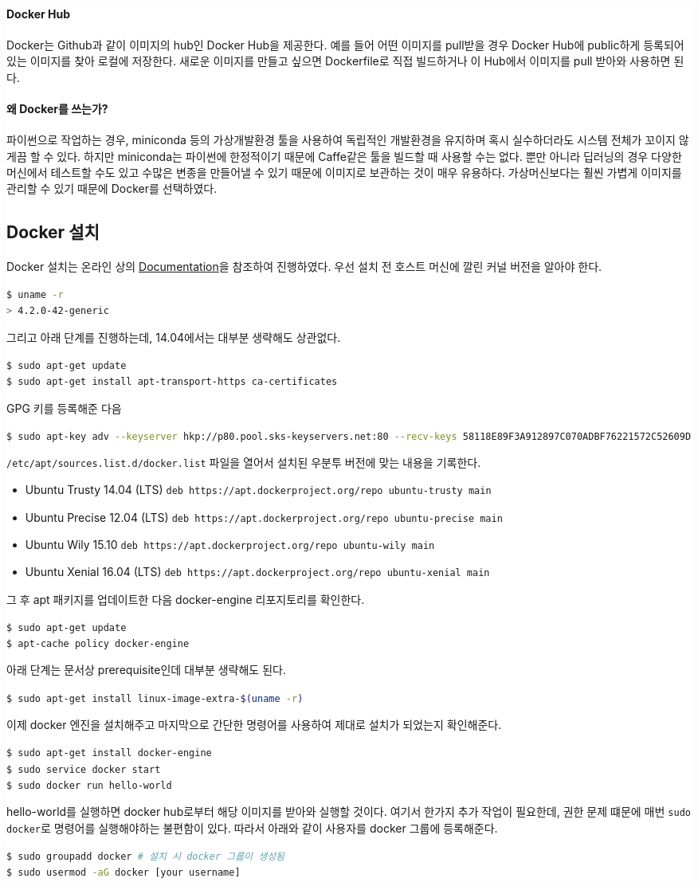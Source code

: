 #### Docker Hub
Docker는 Github과 같이 이미지의 hub인 Docker Hub을 제공한다. 예를 들어 어떤 이미지를 pull받을 경우 Docker Hub에 public하게 등록되어있는 이미지를 찾아 로컬에 저장한다. 새로운 이미지를 만들고 싶으면 Dockerfile로 직접 빌드하거나 이 Hub에서 이미지를 pull 받아와 사용하면 된다.

#### 왜 Docker를 쓰는가?
파이썬으로 작업하는 경우, miniconda 등의 가상개발환경 툴을 사용하여 독립적인 개발환경을 유지하며 혹시 실수하더라도 시스템 전체가 꼬이지 않게끔 할 수 있다. 하지만 miniconda는 파이썬에 한정적이기 때문에 Caffe같은 툴을 빌드할 때 사용할 수는 없다. 뿐만 아니라 딥러닝의 경우 다양한 머신에서 테스트할 수도 있고 수많은 변종을 만들어낼 수 있기 때문에 이미지로 보관하는 것이 매우 유용하다. 가상머신보다는 훨씬 가볍게 이미지를 관리할 수 있기 때문에 Docker를 선택하였다.



## Docker 설치
Docker 설치는 온라인 상의 [Documentation](http://docs.docker.com/engine/installation/linux/)을 참조하여 진행하였다. 우선 설치 전 호스트 머신에 깔린 커널 버전을 알아야 한다.
```bash
$ uname -r
> 4.2.0-42-generic
```

그리고 아래 단계를 진행하는데, 14.04에서는 대부분 생략해도 상관없다.
```bash
$ sudo apt-get update
$ sudo apt-get install apt-transport-https ca-certificates
```

GPG 키를 등록해준 다음
```bash
$ sudo apt-key adv --keyserver hkp://p80.pool.sks-keyservers.net:80 --recv-keys 58118E89F3A912897C070ADBF76221572C52609D
```

`/etc/apt/sources.list.d/docker.list` 파일을 열어서 설치된 우분투 버전에 맞는 내용을 기록한다.

- Ubuntu Trusty 14.04 (LTS)
`deb https://apt.dockerproject.org/repo ubuntu-trusty main`

- Ubuntu Precise 12.04 (LTS)
`deb https://apt.dockerproject.org/repo ubuntu-precise main`

- Ubuntu Wily 15.10
`deb https://apt.dockerproject.org/repo ubuntu-wily main`

- Ubuntu Xenial 16.04 (LTS)
`deb https://apt.dockerproject.org/repo ubuntu-xenial main`

그 후 apt 패키지를 업데이트한 다음 docker-engine 리포지토리를 확인한다.
```bash
$ sudo apt-get update
$ apt-cache policy docker-engine
```

아래 단계는 문서상 prerequisite인데 대부분 생략해도 된다.
```bash
$ sudo apt-get install linux-image-extra-$(uname -r)
```

이제 docker 엔진을 설치해주고 마지막으로 간단한 명령어를 사용하여 제대로 설치가 되었는지 확인해준다.
```bash
$ sudo apt-get install docker-engine
$ sudo service docker start
$ sudo docker run hello-world
```
hello-world를 실행하면 docker hub로부터 해당 이미지를 받아와 실행할 것이다. 여기서 한가지 추가 작업이 필요한데, 권한 문제 떄문에 매번 `sudo docker`로 명령어를 실행해야하는 불편함이 있다. 따라서 아래와 같이 사용자를 docker 그룹에 등록해준다.
```bash
$ sudo groupadd docker # 설치 시 docker 그룹이 생성됨
$ sudo usermod -aG docker [your username]
```
